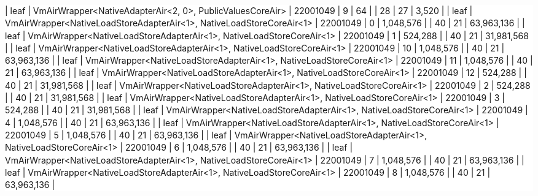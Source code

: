 | leaf | VmAirWrapper<NativeAdapterAir<2, 0>, PublicValuesCoreAir> | 22001049 | 9 | 64 |  | 28 | 27 | 3,520 | 
| leaf | VmAirWrapper<NativeLoadStoreAdapterAir<1>, NativeLoadStoreCoreAir<1> | 22001049 | 0 | 1,048,576 |  | 40 | 21 | 63,963,136 | 
| leaf | VmAirWrapper<NativeLoadStoreAdapterAir<1>, NativeLoadStoreCoreAir<1> | 22001049 | 1 | 524,288 |  | 40 | 21 | 31,981,568 | 
| leaf | VmAirWrapper<NativeLoadStoreAdapterAir<1>, NativeLoadStoreCoreAir<1> | 22001049 | 10 | 1,048,576 |  | 40 | 21 | 63,963,136 | 
| leaf | VmAirWrapper<NativeLoadStoreAdapterAir<1>, NativeLoadStoreCoreAir<1> | 22001049 | 11 | 1,048,576 |  | 40 | 21 | 63,963,136 | 
| leaf | VmAirWrapper<NativeLoadStoreAdapterAir<1>, NativeLoadStoreCoreAir<1> | 22001049 | 12 | 524,288 |  | 40 | 21 | 31,981,568 | 
| leaf | VmAirWrapper<NativeLoadStoreAdapterAir<1>, NativeLoadStoreCoreAir<1> | 22001049 | 2 | 524,288 |  | 40 | 21 | 31,981,568 | 
| leaf | VmAirWrapper<NativeLoadStoreAdapterAir<1>, NativeLoadStoreCoreAir<1> | 22001049 | 3 | 524,288 |  | 40 | 21 | 31,981,568 | 
| leaf | VmAirWrapper<NativeLoadStoreAdapterAir<1>, NativeLoadStoreCoreAir<1> | 22001049 | 4 | 1,048,576 |  | 40 | 21 | 63,963,136 | 
| leaf | VmAirWrapper<NativeLoadStoreAdapterAir<1>, NativeLoadStoreCoreAir<1> | 22001049 | 5 | 1,048,576 |  | 40 | 21 | 63,963,136 | 
| leaf | VmAirWrapper<NativeLoadStoreAdapterAir<1>, NativeLoadStoreCoreAir<1> | 22001049 | 6 | 1,048,576 |  | 40 | 21 | 63,963,136 | 
| leaf | VmAirWrapper<NativeLoadStoreAdapterAir<1>, NativeLoadStoreCoreAir<1> | 22001049 | 7 | 1,048,576 |  | 40 | 21 | 63,963,136 | 
| leaf | VmAirWrapper<NativeLoadStoreAdapterAir<1>, NativeLoadStoreCoreAir<1> | 22001049 | 8 | 1,048,576 |  | 40 | 21 | 63,963,136 | 
